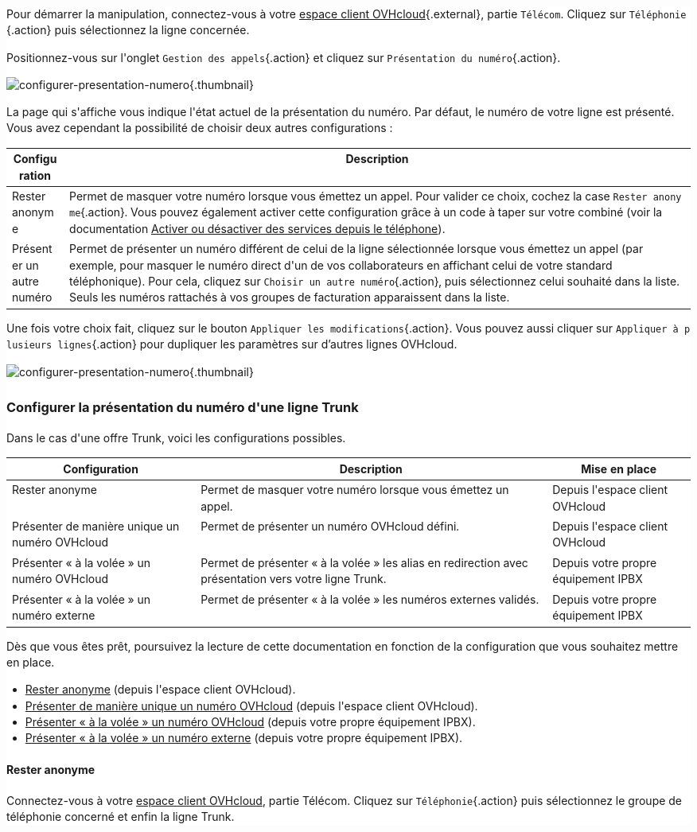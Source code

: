 Pour démarrer la manipulation, connectez-vous à votre [espace client OVHcloud](/links/manager){.external}, partie `Télécom`. Cliquez sur `Téléphonie`{.action} puis sélectionnez la ligne concernée.

Positionnez-vous sur l'onglet `Gestion des appels`{.action} et cliquez sur `Présentation du numéro`{.action}.

![configurer-presentation-numero](images/display-incoming-call-step1.png){.thumbnail}

La page qui s'affiche vous indique l'état actuel de la présentation du numéro. Par défaut, le numéro de votre ligne est présenté. Vous avez cependant la possibilité de choisir deux autres configurations :

|Configuration|Description|
|---|---|  
|Rester anonyme|Permet de masquer votre numéro lorsque vous émettez un appel. Pour valider ce choix, cochez la case `Rester anonyme`{.action}. Vous pouvez également activer cette configuration grâce à un code à taper sur votre combiné (voir la documentation [Activer ou désactiver des services depuis le téléphone](/pages/web_cloud/phone_and_fax/voip/activer_desactiver_fonctions)).|
|Présenter un autre numéro|Permet de présenter un numéro différent de celui de la ligne sélectionnée lorsque vous émettez un appel (par exemple, pour masquer le numéro direct d'un de vos collaborateurs en affichant celui de votre standard téléphonique). Pour cela, cliquez sur `Choisir un autre numéro`{.action}, puis sélectionnez celui souhaité dans la liste. Seuls les numéros rattachés à vos groupes de facturation apparaissent dans la liste.|

Une fois votre choix fait, cliquez sur le bouton `Appliquer les modifications`{.action}. Vous pouvez aussi cliquer sur `Appliquer à plusieurs lignes`{.action} pour dupliquer les paramètres sur d’autres lignes OVHcloud.

![configurer-presentation-numero](images/display-incoming-call-step2.png){.thumbnail}

### Configurer la présentation du numéro d'une ligne Trunk <a name="trunk"></a>

Dans le cas d'une offre Trunk, voici les configurations possibles.

|Configuration|Description|Mise en place|
|---|---|---|
|Rester anonyme|Permet de masquer votre numéro lorsque vous émettez un appel.|Depuis l'espace client OVHcloud|
|Présenter de manière unique un numéro OVHcloud|Permet de présenter un numéro OVHcloud défini.|Depuis l'espace client OVHcloud|
|Présenter « à la volée » un numéro OVHcloud|Permet de présenter « à la volée » les alias en redirection avec présentation vers votre ligne Trunk.|Depuis votre propre équipement IPBX|
|Présenter « à la volée » un numéro externe|Permet de présenter « à la volée » les numéros externes validés.|Depuis votre propre équipement IPBX|

Dès que vous êtes prêt, poursuivez la lecture de cette documentation en fonction de la configuration que vous souhaitez mettre en place.

- [Rester anonyme](#rester-anonyme) (depuis l'espace client OVHcloud).
- [Présenter de manière unique un numéro OVHcloud](#presenter-numero-unique) (depuis l'espace client OVHcloud).
- [Présenter « à la volée » un numéro OVHcloud](#presenter-numero-volee) (depuis votre propre équipement IPBX).
- [Présenter « à la volée » un numéro externe](#presenter-numero-volee-externe) (depuis votre propre équipement IPBX).

#### Rester anonyme <a name="rester-anonyme"></a>

Connectez-vous à votre [espace client OVHcloud](/links/manager), partie Télécom. Cliquez sur `Téléphonie`{.action} puis sélectionnez le groupe de téléphonie concerné et enfin la ligne Trunk.
